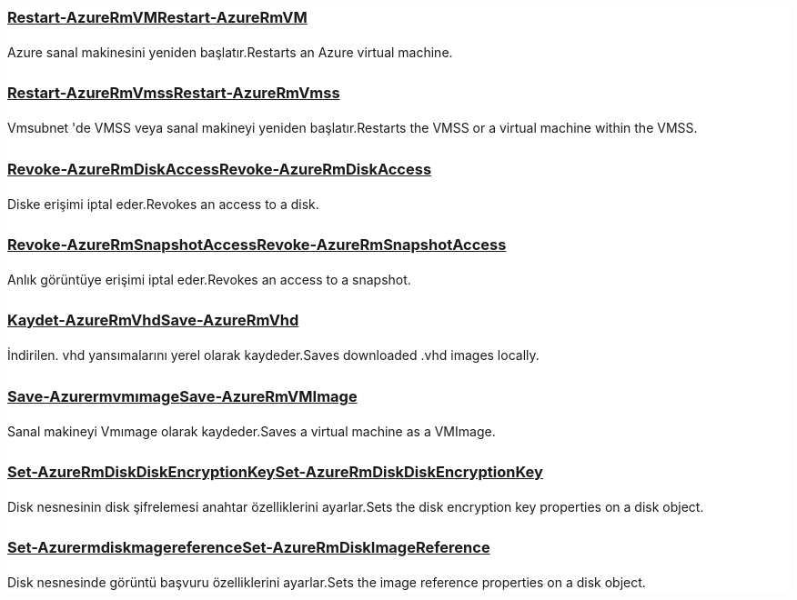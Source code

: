 ### [<span data-ttu-id="28ca5-301">Restart-AzureRmVM</span><span class="sxs-lookup"><span data-stu-id="28ca5-301">Restart-AzureRmVM</span></span>](Restart-AzureRmVM.md)
<span data-ttu-id="28ca5-302">Azure sanal makinesini yeniden başlatır.</span><span class="sxs-lookup"><span data-stu-id="28ca5-302">Restarts an Azure virtual machine.</span></span>

### [<span data-ttu-id="28ca5-303">Restart-AzureRmVmss</span><span class="sxs-lookup"><span data-stu-id="28ca5-303">Restart-AzureRmVmss</span></span>](Restart-AzureRmVmss.md)
<span data-ttu-id="28ca5-304">Vmsubnet 'de VMSS veya sanal makineyi yeniden başlatır.</span><span class="sxs-lookup"><span data-stu-id="28ca5-304">Restarts the VMSS or a virtual machine within the VMSS.</span></span>

### [<span data-ttu-id="28ca5-305">Revoke-AzureRmDiskAccess</span><span class="sxs-lookup"><span data-stu-id="28ca5-305">Revoke-AzureRmDiskAccess</span></span>](Revoke-AzureRmDiskAccess.md)
<span data-ttu-id="28ca5-306">Diske erişimi iptal eder.</span><span class="sxs-lookup"><span data-stu-id="28ca5-306">Revokes an access to a disk.</span></span>

### [<span data-ttu-id="28ca5-307">Revoke-AzureRmSnapshotAccess</span><span class="sxs-lookup"><span data-stu-id="28ca5-307">Revoke-AzureRmSnapshotAccess</span></span>](Revoke-AzureRmSnapshotAccess.md)
<span data-ttu-id="28ca5-308">Anlık görüntüye erişimi iptal eder.</span><span class="sxs-lookup"><span data-stu-id="28ca5-308">Revokes an access to a snapshot.</span></span>

### [<span data-ttu-id="28ca5-309">Kaydet-AzureRmVhd</span><span class="sxs-lookup"><span data-stu-id="28ca5-309">Save-AzureRmVhd</span></span>](Save-AzureRmVhd.md)
<span data-ttu-id="28ca5-310">İndirilen. vhd yansımalarını yerel olarak kaydeder.</span><span class="sxs-lookup"><span data-stu-id="28ca5-310">Saves downloaded .vhd images locally.</span></span>

### [<span data-ttu-id="28ca5-311">Save-Azurermvmımage</span><span class="sxs-lookup"><span data-stu-id="28ca5-311">Save-AzureRmVMImage</span></span>](Save-AzureRmVMImage.md)
<span data-ttu-id="28ca5-312">Sanal makineyi Vmımage olarak kaydeder.</span><span class="sxs-lookup"><span data-stu-id="28ca5-312">Saves a virtual machine as a VMImage.</span></span>

### [<span data-ttu-id="28ca5-313">Set-AzureRmDiskDiskEncryptionKey</span><span class="sxs-lookup"><span data-stu-id="28ca5-313">Set-AzureRmDiskDiskEncryptionKey</span></span>](Set-AzureRmDiskDiskEncryptionKey.md)
<span data-ttu-id="28ca5-314">Disk nesnesinin disk şifrelemesi anahtar özelliklerini ayarlar.</span><span class="sxs-lookup"><span data-stu-id="28ca5-314">Sets the disk encryption key properties on a disk object.</span></span>

### [<span data-ttu-id="28ca5-315">Set-Azurermdiskmagereference</span><span class="sxs-lookup"><span data-stu-id="28ca5-315">Set-AzureRmDiskImageReference</span></span>](Set-AzureRmDiskImageReference.md)
<span data-ttu-id="28ca5-316">Disk nesnesinde görüntü başvuru özelliklerini ayarlar.</span><span class="sxs-lookup"><span data-stu-id="28ca5-316">Sets the image reference properties on a disk object.</span></span>
